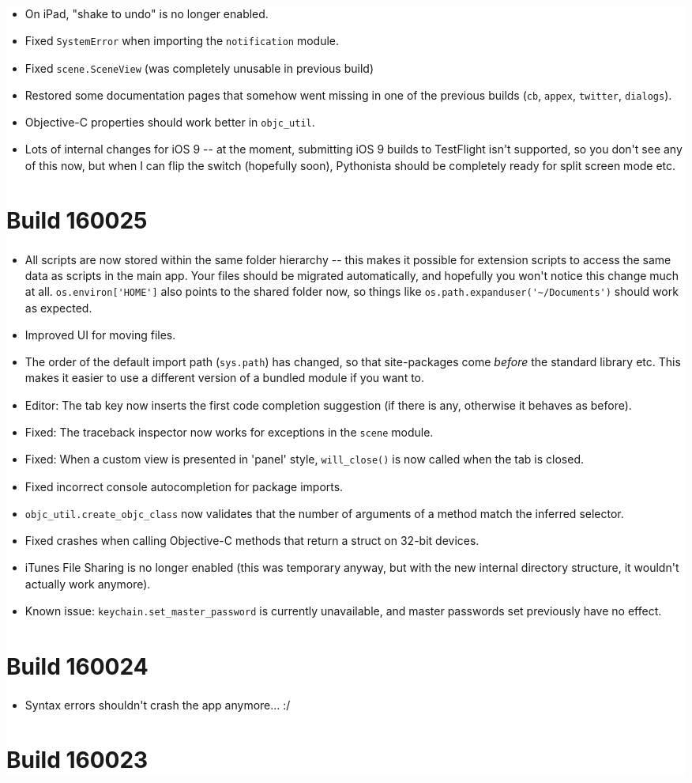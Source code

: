 *  On iPad, "shake to undo" is no longer enabled.

*  Fixed `SystemError` when importing the `notification` module.

*  Fixed `scene.SceneView` (was completely unusable in previous build)

*  Restored some documentation pages that somehow went missing in one of the previous builds (`cb`, `appex`, `twitter`, `dialogs`).

*  Objective-C properties should work better in `objc_util`.

*  Lots of internal changes for iOS 9 -- at the moment, submitting iOS 9 builds to TestFlight isn't supported, so you don't see any of this now, but when I can flip the switch (hopefully soon), Pythonista should be completely ready for split screen mode etc.


#  Build 160025

*  All scripts are now stored within the same folder hierarchy -- this makes it possible for extension scripts to access the same data as scripts in the main app. Your files should be migrated automatically, and hopefully you won't notice this change much at all. `os.environ['HOME']` also points to the shared folder now, so things like `os.path.expanduser('~/Documents')` should work as expected.

*  Improved UI for moving files.

*  The order of the default import path (`sys.path`) has changed, so that site-packages come *before* the standard library etc. This makes it easier to use a different version of a bundled module if you want to.

*  Editor: The tab key now inserts the first code completion suggestion (if there is any, otherwise it behaves as before).

*  Fixed: The traceback inspector now works for exceptions in the `scene` module.

*  Fixed: When a custom view is presented in 'panel' style, `will_close()` is now called when the tab is closed.

*  Fixed incorrect console autocompletion for package imports.

*  `objc_util.create_objc_class` now validates that the number of arguments of a method match the inferred selector.

*  Fixed crashes when calling Objective-C methods that return a struct on 32-bit devices.

*  iTunes File Sharing is no longer enabled (this was temporary anyway, but with the new internal directory structure, it wouldn't actually work anymore).

*  Known issue: `keychain.set_master_password` is currently unavailable, and master passwords set previously have no effect.


#  Build 160024

*  Syntax errors shouldn't crash the app anymore... :/


#  Build 160023
